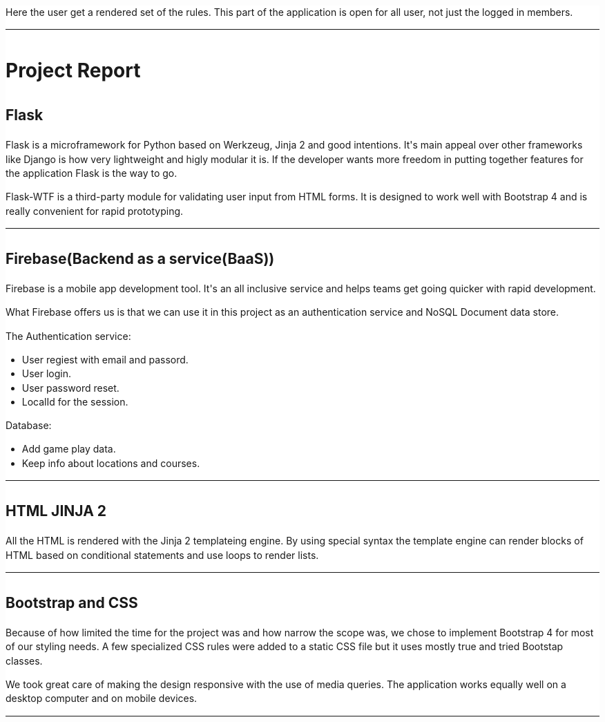 Here the user get a rendered set of the rules. This part of the application is open for all user, not just the logged in members.

---

# Project Report

## Flask

Flask is a microframework for Python based on Werkzeug, Jinja 2 and good intentions. It's main appeal over other frameworks like Django is how very lightweight and higly modular it is. If the developer wants more freedom in putting together features for the application Flask is the way to go.

Flask-WTF is a third-party module for validating user input from HTML forms. It is designed to work well with Bootstrap 4 and is really convenient for rapid prototyping.

---

## Firebase(Backend as a service(BaaS))
Firebase is a mobile app development tool. It's an all inclusive service and helps teams get going quicker with rapid development.

What Firebase offers us is that we can use it in this project as an authentication service and NoSQL Document data store.

The Authentication service:

- User regiest with email and passord.
- User login.
- User password reset.
- LocalId for the session.

Database:

- Add game play data.
- Keep info about locations and courses.

---

## HTML JINJA 2

All the HTML is rendered with the Jinja 2 templateing engine. By using special syntax the template engine can render blocks of HTML based on conditional statements and use loops to render lists.

---

## Bootstrap and CSS

Because of how limited the time for the project was and how narrow the scope was, we chose to implement Bootstrap 4 for most of our styling needs. A few specialized CSS rules were added to a static CSS file but it uses mostly true and tried Bootstap classes.

We took great care of making the design responsive with the use of media queries. The application works equally well on a desktop computer and on mobile devices.

---